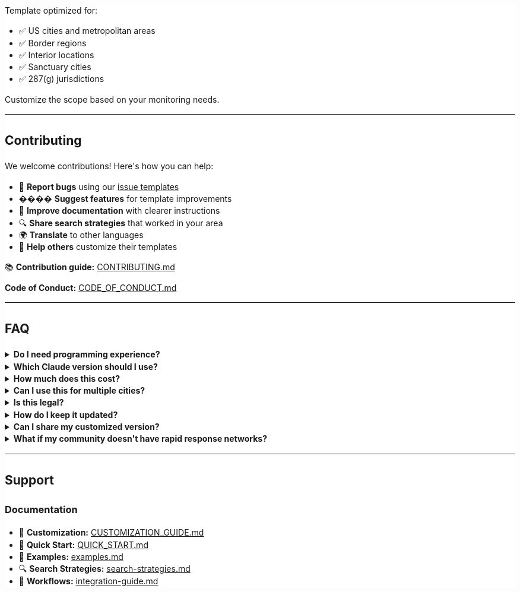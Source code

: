 Template optimized for:
- ✅ US cities and metropolitan areas
- ✅ Border regions
- ✅ Interior locations
- ✅ Sanctuary cities
- ✅ 287(g) jurisdictions

Customize the scope based on your monitoring needs.

---

## Contributing

We welcome contributions! Here's how you can help:

- 🐛 **Report bugs** using our [issue templates](.github/ISSUE_TEMPLATE)
- ���� **Suggest features** for template improvements
- 📝 **Improve documentation** with clearer instructions
- 🔍 **Share search strategies** that worked in your area
- 🌍 **Translate** to other languages
- 🤝 **Help others** customize their templates

📚 **Contribution guide:** [CONTRIBUTING.md](CONTRIBUTING.md)

**Code of Conduct:** [CODE_OF_CONDUCT.md](CODE_OF_CONDUCT.md)

---

## FAQ

<details><summary><strong>Do I need programming experience?</strong></summary></details>

<details><summary><strong>Which Claude version should I use?</strong></summary></details>

<details><summary><strong>How much does this cost?</strong></summary></details>

<details><summary><strong>Can I use this for multiple cities?</strong></summary></details>

<details><summary><strong>Is this legal?</strong></summary></details>

<details><summary><strong>How do I keep it updated?</strong></summary></details>

<details><summary><strong>Can I share my customized version?</strong></summary></details>

<details><summary><strong>What if my community doesn't have rapid response networks?</strong></summary></details>

---

## Support

### Documentation

- 📘 **Customization:** [CUSTOMIZATION_GUIDE.md](CUSTOMIZATION_GUIDE.md)
- 🚀 **Quick Start:** [QUICK_START.md](QUICK_START.md)
- 📝 **Examples:** [examples.md](examples.md)
- 🔍 **Search Strategies:** [search-strategies.md](search-strategies.md)
- 🔗 **Workflows:** [integration-guide.md](integration-guide.md)
